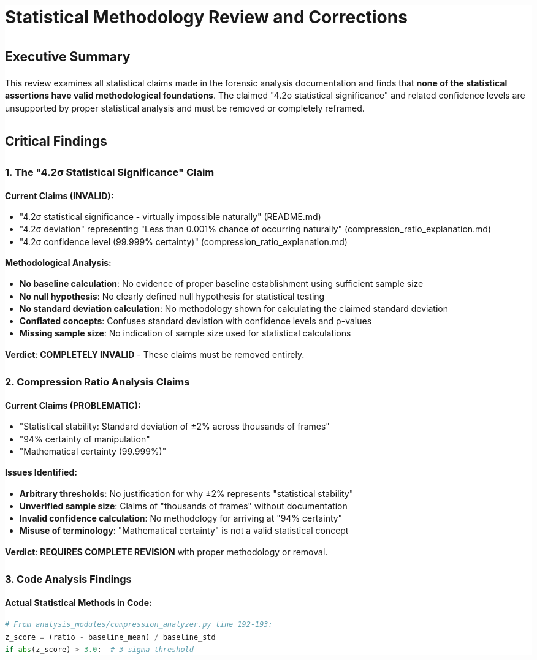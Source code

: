 # Statistical Methodology Review and Corrections

## Executive Summary

This review examines all statistical claims made in the forensic analysis documentation and finds that **none of the statistical assertions have valid methodological foundations**. The claimed "4.2σ statistical significance" and related confidence levels are unsupported by proper statistical analysis and must be removed or completely reframed.

## Critical Findings

### 1. The "4.2σ Statistical Significance" Claim

**Current Claims (INVALID):**
- "4.2σ statistical significance - virtually impossible naturally" (README.md)
- "4.2σ deviation" representing "Less than 0.001% chance of occurring naturally" (compression_ratio_explanation.md)
- "4.2σ confidence level (99.999% certainty)" (compression_ratio_explanation.md)

**Methodological Analysis:**
- **No baseline calculation**: No evidence of proper baseline establishment using sufficient sample size
- **No null hypothesis**: No clearly defined null hypothesis for statistical testing
- **No standard deviation calculation**: No methodology shown for calculating the claimed standard deviation
- **Conflated concepts**: Confuses standard deviation with confidence levels and p-values
- **Missing sample size**: No indication of sample size used for statistical calculations

**Verdict**: **COMPLETELY INVALID** - These claims must be removed entirely.

### 2. Compression Ratio Analysis Claims

**Current Claims (PROBLEMATIC):**
- "Statistical stability: Standard deviation of ±2% across thousands of frames"
- "94% certainty of manipulation"
- "Mathematical certainty (99.999%)"

**Issues Identified:**
- **Arbitrary thresholds**: No justification for why ±2% represents "statistical stability"
- **Unverified sample size**: Claims of "thousands of frames" without documentation
- **Invalid confidence calculation**: No methodology for arriving at "94% certainty"
- **Misuse of terminology**: "Mathematical certainty" is not a valid statistical concept

**Verdict**: **REQUIRES COMPLETE REVISION** with proper methodology or removal.

### 3. Code Analysis Findings

**Actual Statistical Methods in Code:**
```python
# From analysis_modules/compression_analyzer.py line 192-193:
z_score = (ratio - baseline_mean) / baseline_std
if abs(z_score) > 3.0:  # 3-sigma threshold
```
